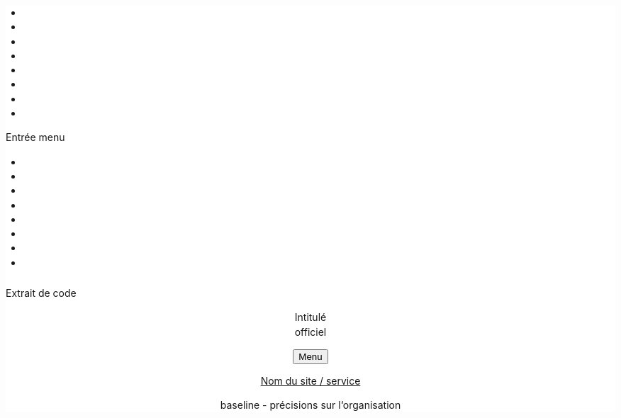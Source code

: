 -


-


-


-


-


-


-


-
Entrée menu


-


-


-


-


-


-


-


-


###
Extrait de code


<header role="banner" class="fr-header">
<div class="fr-header__body">
<div class="fr-container">
<div class="fr-header__body-row">
<div class="fr-header__brand fr-enlarge-link">
<div class="fr-header__brand-top">
<div class="fr-header__logo">
<p class="fr-logo">
Intitulé
<br>officiel
</p>
</div>
<div class="fr-header__navbar">
<button data-fr-opened="false" aria-controls="modal-2354" title="Menu" type="button" id="button-2355" class="fr-btn--menu fr-btn">Menu</button>
</div>
</div>
<div class="fr-header__service">
<a href="/" title="Accueil - [À MODIFIER - Nom du site / service] - Nom de l’entité (ministère, secrétariat d‘état, gouvernement)">
<p class="fr-header__service-title">
Nom du site / service
</p>
</a>
<p class="fr-header__service-tagline">baseline - précisions sur l‘organisation</p>
</div>
